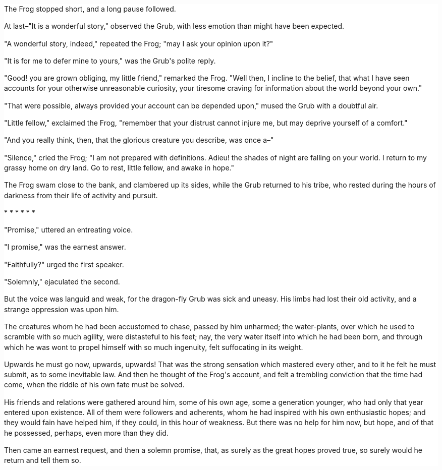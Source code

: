The Frog stopped short, and a long pause followed.

At last–"It is a wonderful story," observed the Grub, with less emotion than might have been expected.

"A wonderful story, indeed," repeated the Frog; "may I ask your opinion upon it?"

"It is for me to defer mine to yours," was the Grub's polite reply.

"Good! you are grown obliging, my little friend," remarked the Frog. "Well then, I incline to the belief, that what I have seen accounts for your otherwise unreasonable curiosity, your tiresome craving for information about the world beyond your own."

"That were possible, always provided your account can be depended upon," mused the Grub with a doubtful air.

"Little fellow," exclaimed the Frog, "remember that your distrust cannot injure me, but may deprive yourself of a comfort."

"And you really think, then, that the glorious creature you describe, was once a–"

"Silence," cried the Frog; "I am not prepared with definitions. Adieu! the shades of night are falling on your world. I return to my grassy home on dry land. Go to rest, little fellow, and awake in hope."

The Frog swam close to the bank, and clambered up its sides, while the Grub returned to his tribe, who rested during the hours of darkness from their life of activity and pursuit.

\* \* \* \* \* \*

"Promise," uttered an entreating voice.

"I promise," was the earnest answer.

"Faithfully?" urged the first speaker.

"Solemnly," ejaculated the second.

But the voice was languid and weak, for the dragon-fly Grub was sick and uneasy. His limbs had lost their old activity, and a strange oppression was upon him.

The creatures whom he had been accustomed to chase, passed by him unharmed; the water-plants, over which he used to scramble with so much agility, were distasteful to his feet; nay, the very water itself into which he had been born, and through which he was wont to propel himself with so much ingenuity, felt suffocating in its weight.

Upwards he must go now, upwards, upwards! That was the strong sensation which mastered every other, and to it he felt he must submit, as to some inevitable law. And then he thought of the Frog's account, and felt a trembling conviction that the time had come, when the riddle of his own fate must be solved.

His friends and relations were gathered around him, some of his own age, some a generation younger, who had only that year entered upon existence. All of them were followers and adherents, whom he had inspired with his own enthusiastic hopes; and they would fain have helped him, if they could, in this hour of weakness. But there was no help for him now, but hope, and of that he possessed, perhaps, even more than they did.

Then came an earnest request, and then a solemn promise, that, as surely as the great hopes proved true, so surely would he return and tell them so.
